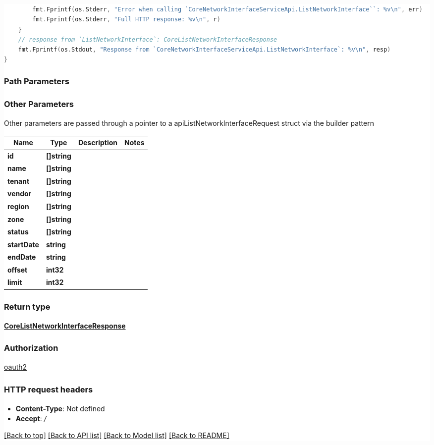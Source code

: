 ```go
        fmt.Fprintf(os.Stderr, "Error when calling `CoreNetworkInterfaceServiceApi.ListNetworkInterface``: %v\n", err)
        fmt.Fprintf(os.Stderr, "Full HTTP response: %v\n", r)
    }
    // response from `ListNetworkInterface`: CoreListNetworkInterfaceResponse
    fmt.Fprintf(os.Stdout, "Response from `CoreNetworkInterfaceServiceApi.ListNetworkInterface`: %v\n", resp)
}
```

### Path Parameters



### Other Parameters

Other parameters are passed through a pointer to a apiListNetworkInterfaceRequest struct via the builder pattern


Name | Type | Description  | Notes
------------- | ------------- | ------------- | -------------
 **id** | **[]string** |  | 
 **name** | **[]string** |  | 
 **tenant** | **[]string** |  | 
 **vendor** | **[]string** |  | 
 **region** | **[]string** |  | 
 **zone** | **[]string** |  | 
 **status** | **[]string** |  | 
 **startDate** | **string** |  | 
 **endDate** | **string** |  | 
 **offset** | **int32** |  | 
 **limit** | **int32** |  | 

### Return type

[**CoreListNetworkInterfaceResponse**](CoreListNetworkInterfaceResponse.md)

### Authorization

[oauth2](../README.md#oauth2)

### HTTP request headers

- **Content-Type**: Not defined
- **Accept**: */*

[[Back to top]](#) [[Back to API list]](../README.md#documentation-for-api-endpoints)
[[Back to Model list]](../README.md#documentation-for-models)
[[Back to README]](../README.md)

